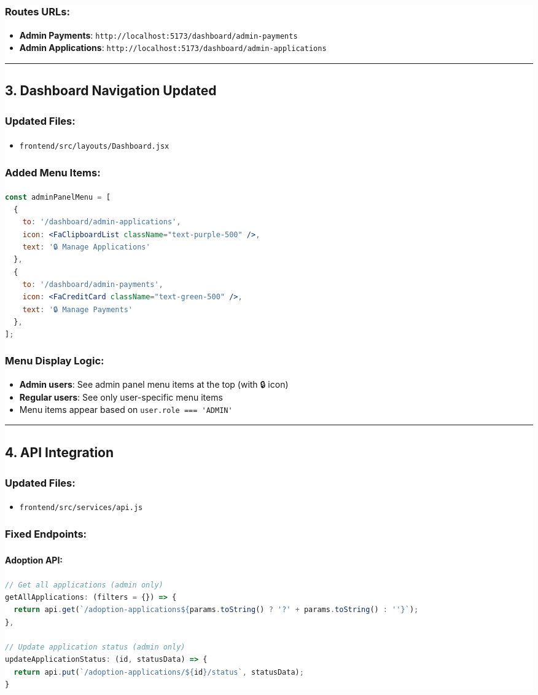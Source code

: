 ### Routes URLs:
- **Admin Payments**: `http://localhost:5173/dashboard/admin-payments`
- **Admin Applications**: `http://localhost:5173/dashboard/admin-applications`

---

## 3. **Dashboard Navigation Updated**

### Updated Files:
- `frontend/src/layouts/Dashboard.jsx`

### Added Menu Items:
```jsx
const adminPanelMenu = [
  { 
    to: '/dashboard/admin-applications', 
    icon: <FaClipboardList className="text-purple-500" />, 
    text: '🔒 Manage Applications' 
  },
  { 
    to: '/dashboard/admin-payments', 
    icon: <FaCreditCard className="text-green-500" />, 
    text: '🔒 Manage Payments' 
  },
];
```

### Menu Display Logic:
- **Admin users**: See admin panel menu items at the top (with 🔒 icon)
- **Regular users**: See only user-specific menu items
- Menu items appear based on `user.role === 'ADMIN'`

---

## 4. **API Integration**

### Updated Files:
- `frontend/src/services/api.js`

### Fixed Endpoints:

#### Adoption API:
```javascript
// Get all applications (admin only)
getAllApplications: (filters = {}) => {
  return api.get(`/adoption-applications${params.toString() ? '?' + params.toString() : ''}`);
},

// Update application status (admin only)
updateApplicationStatus: (id, statusData) => {
  return api.put(`/adoption-applications/${id}/status`, statusData);
}
```
